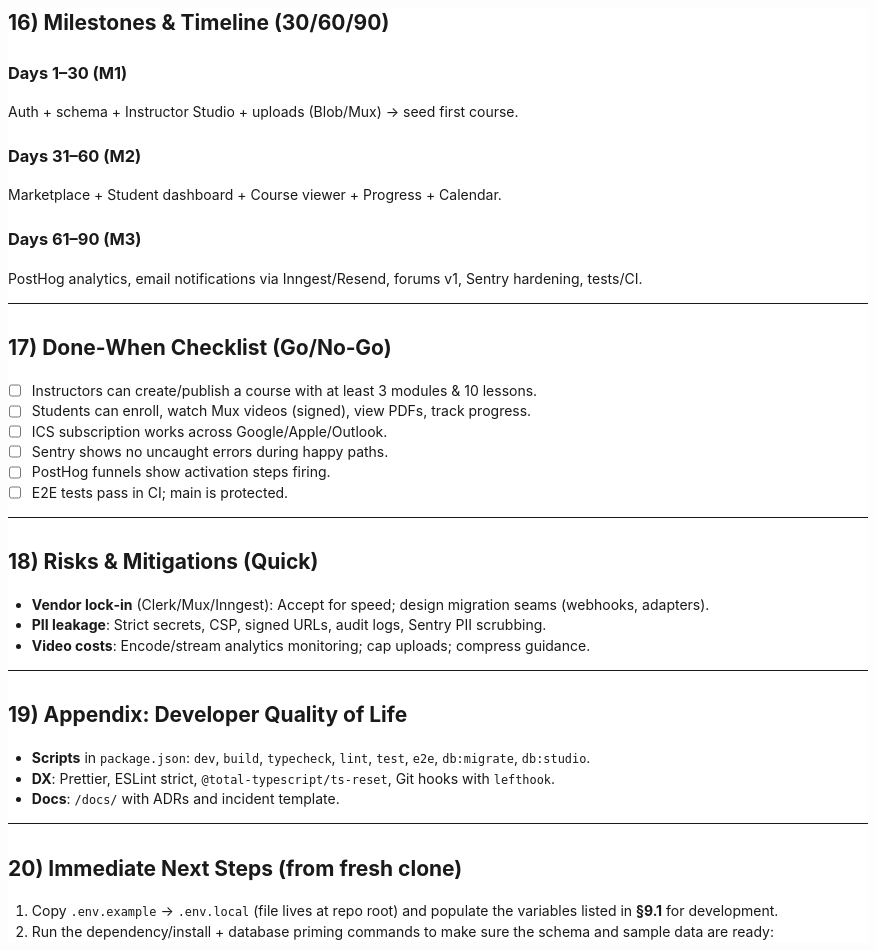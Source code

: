 
## 16) Milestones & Timeline (30/60/90)

### Days 1–30 (M1)

Auth + schema + Instructor Studio + uploads (Blob/Mux) → seed first course.

### Days 31–60 (M2)

Marketplace + Student dashboard + Course viewer + Progress + Calendar.

### Days 61–90 (M3)

PostHog analytics, email notifications via Inngest/Resend, forums v1, Sentry hardening, tests/CI.

---

## 17) Done‑When Checklist (Go/No‑Go)

- [ ] Instructors can create/publish a course with at least 3 modules & 10 lessons.
- [ ] Students can enroll, watch Mux videos (signed), view PDFs, track progress.
- [ ] ICS subscription works across Google/Apple/Outlook.
- [ ] Sentry shows no uncaught errors during happy paths.
- [ ] PostHog funnels show activation steps firing.
- [ ] E2E tests pass in CI; main is protected.

---

## 18) Risks & Mitigations (Quick)

- **Vendor lock‑in** (Clerk/Mux/Inngest): Accept for speed; design migration seams (webhooks, adapters).
- **PII leakage**: Strict secrets, CSP, signed URLs, audit logs, Sentry PII scrubbing.
- **Video costs**: Encode/stream analytics monitoring; cap uploads; compress guidance.

---

## 19) Appendix: Developer Quality of Life

- **Scripts** in `package.json`: `dev`, `build`, `typecheck`, `lint`, `test`, `e2e`, `db:migrate`, `db:studio`.
- **DX**: Prettier, ESLint strict, `@total-typescript/ts-reset`, Git hooks with `lefthook`.
- **Docs**: `/docs/` with ADRs and incident template.

---

## 20) Immediate Next Steps (from fresh clone)

1. Copy `.env.example` → `.env.local` (file lives at repo root) and populate the variables listed in **§9.1** for development.
2. Run the dependency/install + database priming commands to make sure the schema and sample data are ready:
